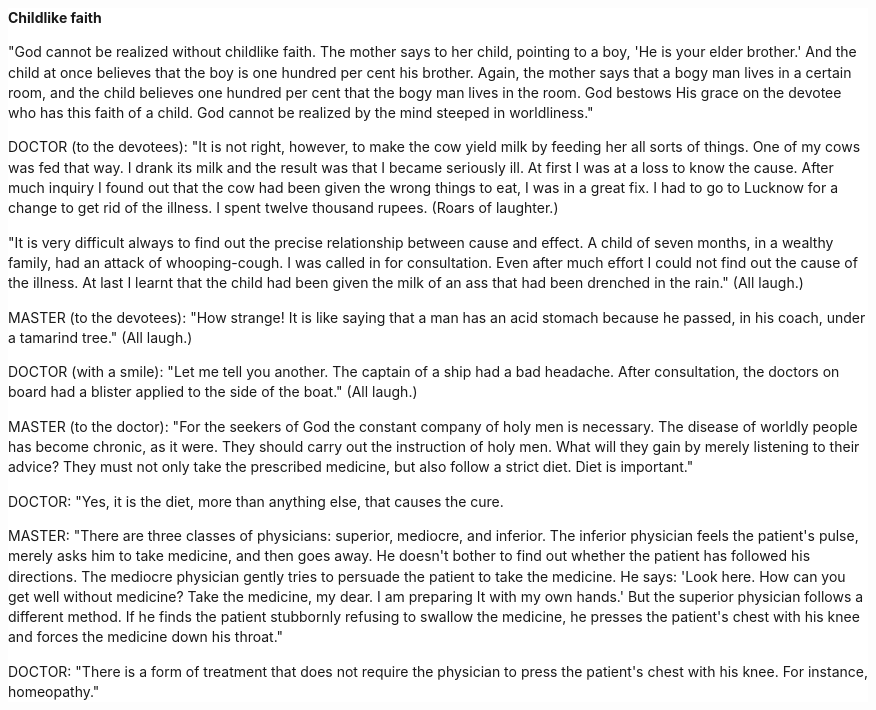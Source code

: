 **Childlike faith**

\"God cannot be realized without childlike faith. The mother says to her
child, pointing to a boy, \'He is your elder brother.\' And the child at
once believes that the boy is one hundred per cent his brother. Again,
the mother says that a bogy man lives in a certain room, and the child
believes one hundred per cent that the bogy man lives in the room. God
bestows His grace on the devotee who has this faith of a child. God
cannot be realized by the mind steeped in worldliness.\"

DOCTOR (to the devotees): \"It is not right, however, to make the cow
yield milk by feeding her all sorts of things. One of my cows was fed
that way. I drank its milk and the result was that I became seriously
ill. At first I was at a loss to know the cause. After much inquiry I
found out that the cow had been given the wrong things to eat, I was in
a great fix. I had to go to Lucknow for a change to get rid of the
illness. I spent twelve thousand rupees. (Roars of laughter.)

\"It is very difficult always to find out the precise relationship
between cause and effect. A child of seven months, in a wealthy family,
had an attack of whooping-cough. I was called in for consultation. Even
after much effort I could not find out the cause of the illness. At last
I learnt that the child had been given the milk of an ass that had been
drenched in the rain.\" (All laugh.)

MASTER (to the devotees): \"How strange! It is like saying that a man
has an acid stomach because he passed, in his coach, under a tamarind
tree.\" (All laugh.)

DOCTOR (with a smile): \"Let me tell you another. The captain of a ship
had a bad headache. After consultation, the doctors on board had a
blister applied to the side of the boat.\" (All laugh.)

MASTER (to the doctor): \"For the seekers of God the constant company of
holy men is necessary. The disease of worldly people has become chronic,
as it were. They should carry out the instruction of holy men. What will
they gain by merely listening to their advice? They must not only take
the prescribed medicine, but also follow a strict diet. Diet is
important.\"

DOCTOR: \"Yes, it is the diet, more than anything else, that causes the
cure.

MASTER: \"There are three classes of physicians: superior, mediocre, and
inferior. The inferior physician feels the patient\'s pulse, merely asks
him to take medicine, and then goes away. He doesn\'t bother to find out
whether the patient has followed his directions. The mediocre physician
gently tries to persuade the patient to take the medicine. He says:
\'Look here. How can you get well without medicine? Take the medicine,
my dear. I am preparing It with my own hands.\' But the superior
physician follows a different method. If he finds the patient stubbornly
refusing to swallow the medicine, he presses the patient\'s chest with
his knee and forces the medicine down his throat.\"

DOCTOR: \"There is a form of treatment that does not require the
physician to press the patient\'s chest with his knee. For instance,
homeopathy.\"
